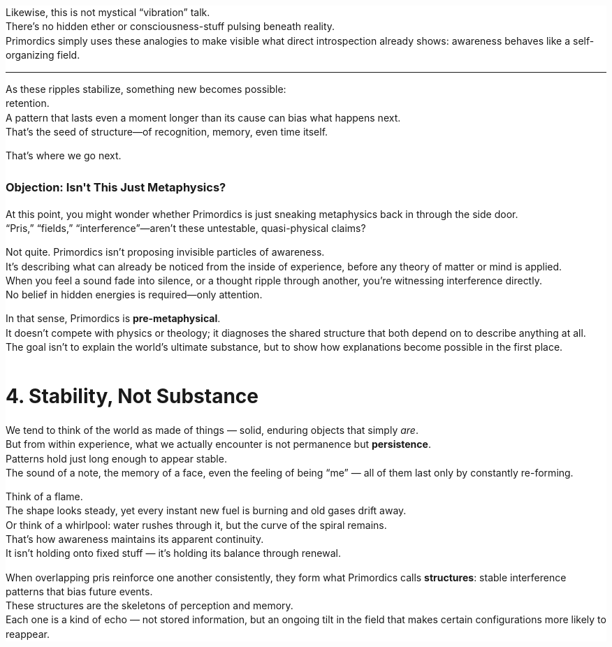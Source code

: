 Likewise, this is not mystical “vibration” talk.  
There’s no hidden ether or consciousness-stuff pulsing beneath reality.  
Primordics simply uses these analogies to make visible what direct introspection already shows: awareness behaves like a self-organizing field.

---

As these ripples stabilize, something new becomes possible:  
retention.  
A pattern that lasts even a moment longer than its cause can bias what happens next.  
That’s the seed of structure—of recognition, memory, even time itself.

That’s where we go next.

### Objection: Isn't This Just Metaphysics?

At this point, you might wonder whether Primordics is just sneaking metaphysics back in through the side door.  
“Pris,” “fields,” “interference”—aren’t these untestable, quasi-physical claims?

Not quite. Primordics isn’t proposing invisible particles of awareness.  
It’s describing what can already be noticed from the inside of experience, before any theory of matter or mind is applied.  
When you feel a sound fade into silence, or a thought ripple through another, you’re witnessing interference directly.  
No belief in hidden energies is required—only attention.

In that sense, Primordics is **pre-metaphysical**.  
It doesn’t compete with physics or theology; it diagnoses the shared structure that both depend on to describe anything at all.  
The goal isn’t to explain the world’s ultimate substance, but to show how explanations become possible in the first place.




# 4. Stability, Not Substance

We tend to think of the world as made of things — solid, enduring objects that simply *are*.  
But from within experience, what we actually encounter is not permanence but **persistence**.  
Patterns hold just long enough to appear stable.  
The sound of a note, the memory of a face, even the feeling of being “me” — all of them last only by constantly re-forming.

Think of a flame.  
The shape looks steady, yet every instant new fuel is burning and old gases drift away.  
Or think of a whirlpool: water rushes through it, but the curve of the spiral remains.  
That’s how awareness maintains its apparent continuity.  
It isn’t holding onto fixed stuff — it’s holding its balance through renewal.

When overlapping pris reinforce one another consistently, they form what Primordics calls **structures**: stable interference patterns that bias future events.  
These structures are the skeletons of perception and memory.  
Each one is a kind of echo — not stored information, but an ongoing tilt in the field that makes certain configurations more likely to reappear.  

